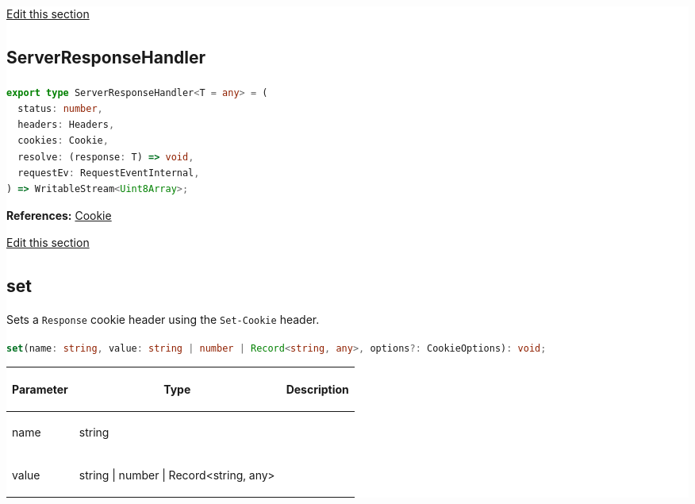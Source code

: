 [Edit this section](https://github.com/QwikDev/qwik/tree/main/packages/qwik-city/src/middleware/request-handler/types.ts)

## ServerResponseHandler

```typescript
export type ServerResponseHandler<T = any> = (
  status: number,
  headers: Headers,
  cookies: Cookie,
  resolve: (response: T) => void,
  requestEv: RequestEventInternal,
) => WritableStream<Uint8Array>;
```

**References:** [Cookie](#cookie)

[Edit this section](https://github.com/QwikDev/qwik/tree/main/packages/qwik-city/src/middleware/request-handler/types.ts)

## set

Sets a `Response` cookie header using the `Set-Cookie` header.

```typescript
set(name: string, value: string | number | Record<string, any>, options?: CookieOptions): void;
```

<table><thead><tr><th>

Parameter

</th><th>

Type

</th><th>

Description

</th></tr></thead>
<tbody><tr><td>

name

</td><td>

string

</td><td>

</td></tr>
<tr><td>

value

</td><td>

string \| number \| Record&lt;string, any&gt;
